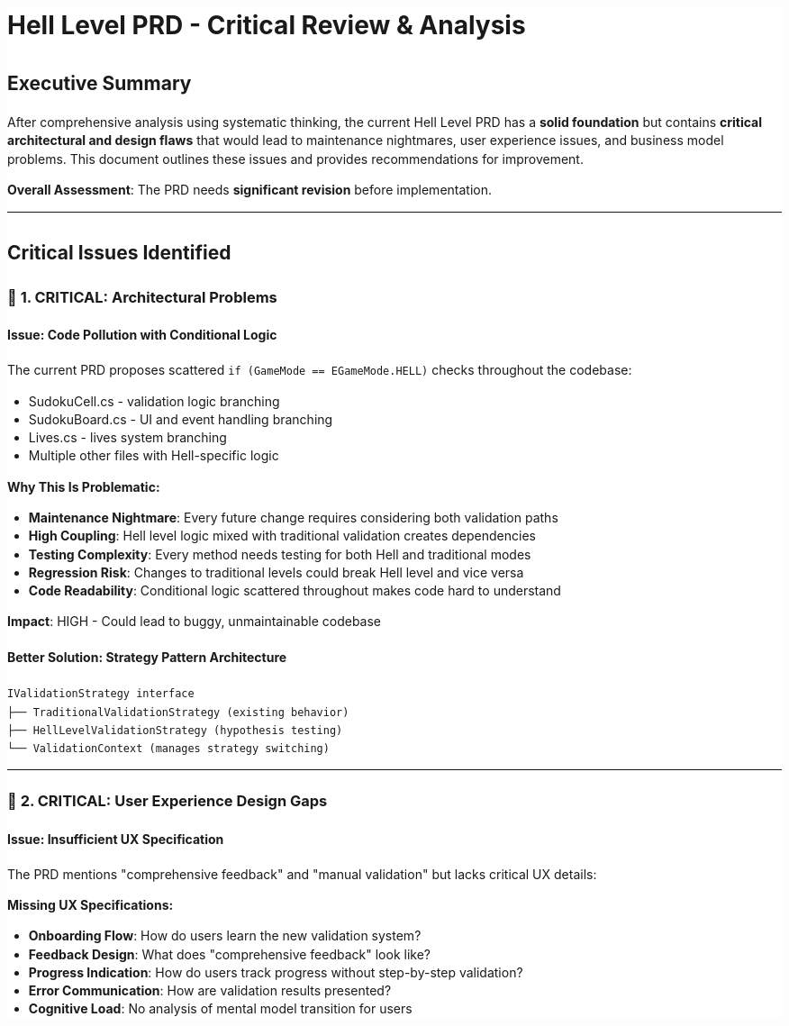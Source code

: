 # Hell Level PRD - Critical Review & Analysis

## Executive Summary

After comprehensive analysis using systematic thinking, the current Hell Level PRD has a **solid foundation** but contains **critical architectural and design flaws** that would lead to maintenance nightmares, user experience issues, and business model problems. This document outlines these issues and provides recommendations for improvement.

**Overall Assessment**: The PRD needs **significant revision** before implementation.

---

## Critical Issues Identified

### 🚨 **1. CRITICAL: Architectural Problems**

#### **Issue: Code Pollution with Conditional Logic**
The current PRD proposes scattered `if (GameMode == EGameMode.HELL)` checks throughout the codebase:
- SudokuCell.cs - validation logic branching
- SudokuBoard.cs - UI and event handling branching  
- Lives.cs - lives system branching
- Multiple other files with Hell-specific logic

**Why This Is Problematic:**
- **Maintenance Nightmare**: Every future change requires considering both validation paths
- **High Coupling**: Hell level logic mixed with traditional validation creates dependencies
- **Testing Complexity**: Every method needs testing for both Hell and traditional modes
- **Regression Risk**: Changes to traditional levels could break Hell level and vice versa
- **Code Readability**: Conditional logic scattered throughout makes code hard to understand

**Impact**: HIGH - Could lead to buggy, unmaintainable codebase

#### **Better Solution**: Strategy Pattern Architecture
```
IValidationStrategy interface
├── TraditionalValidationStrategy (existing behavior)
├── HellLevelValidationStrategy (hypothesis testing)
└── ValidationContext (manages strategy switching)
```

---

### 🚨 **2. CRITICAL: User Experience Design Gaps**

#### **Issue: Insufficient UX Specification**
The PRD mentions "comprehensive feedback" and "manual validation" but lacks critical UX details:

**Missing UX Specifications:**
- **Onboarding Flow**: How do users learn the new validation system?
- **Feedback Design**: What does "comprehensive feedback" look like?
- **Progress Indication**: How do users track progress without step-by-step validation?
- **Error Communication**: How are validation results presented?
- **Cognitive Load**: No analysis of mental model transition for users
